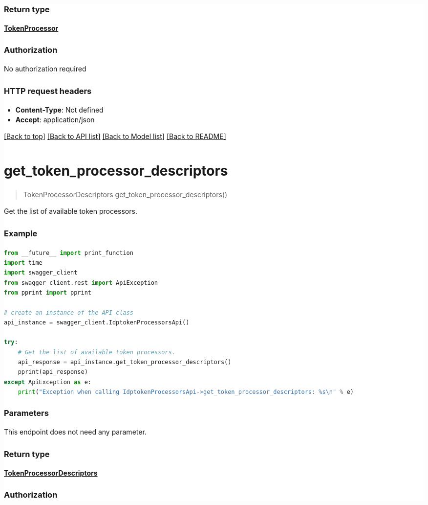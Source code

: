### Return type

[**TokenProcessor**](TokenProcessor.md)

### Authorization

No authorization required

### HTTP request headers

 - **Content-Type**: Not defined
 - **Accept**: application/json

[[Back to top]](#) [[Back to API list]](../README.md#documentation-for-api-endpoints) [[Back to Model list]](../README.md#documentation-for-models) [[Back to README]](../README.md)

# **get_token_processor_descriptors**
> TokenProcessorDescriptors get_token_processor_descriptors()

Get the list of available token processors.



### Example
```python
from __future__ import print_function
import time
import swagger_client
from swagger_client.rest import ApiException
from pprint import pprint

# create an instance of the API class
api_instance = swagger_client.IdptokenProcessorsApi()

try:
    # Get the list of available token processors.
    api_response = api_instance.get_token_processor_descriptors()
    pprint(api_response)
except ApiException as e:
    print("Exception when calling IdptokenProcessorsApi->get_token_processor_descriptors: %s\n" % e)
```

### Parameters
This endpoint does not need any parameter.

### Return type

[**TokenProcessorDescriptors**](TokenProcessorDescriptors.md)

### Authorization
